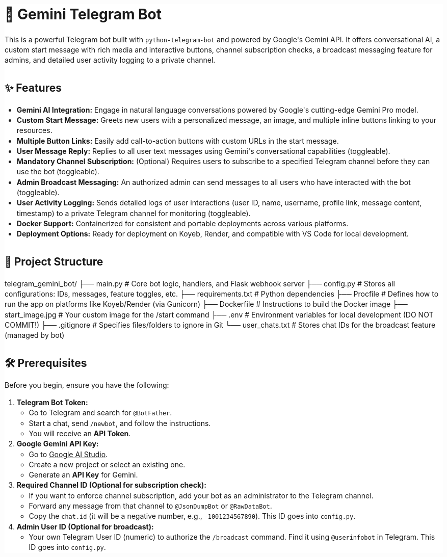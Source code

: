 # 🤖 Gemini Telegram Bot

This is a powerful Telegram bot built with `python-telegram-bot` and powered by Google's Gemini API. It offers conversational AI, a custom start message with rich media and interactive buttons, channel subscription checks, a broadcast messaging feature for admins, and detailed user activity logging to a private channel.

## ✨ Features

* **Gemini AI Integration:** Engage in natural language conversations powered by Google's cutting-edge Gemini Pro model.
* **Custom Start Message:** Greets new users with a personalized message, an image, and multiple inline buttons linking to your resources.
* **Multiple Button Links:** Easily add call-to-action buttons with custom URLs in the start message.
* **User Message Reply:** Replies to all user text messages using Gemini's conversational capabilities (toggleable).
* **Mandatory Channel Subscription:** (Optional) Requires users to subscribe to a specified Telegram channel before they can use the bot (toggleable).
* **Admin Broadcast Messaging:** An authorized admin can send messages to all users who have interacted with the bot (toggleable).
* **User Activity Logging:** Sends detailed logs of user interactions (user ID, name, username, profile link, message content, timestamp) to a private Telegram channel for monitoring (toggleable).
* **Docker Support:** Containerized for consistent and portable deployments across various platforms.
* **Deployment Options:** Ready for deployment on Koyeb, Render, and compatible with VS Code for local development.

## 📁 Project Structure
telegram_gemini_bot/
├── main.py                 # Core bot logic, handlers, and Flask webhook server
├── config.py               # Stores all configurations: IDs, messages, feature toggles, etc.
├── requirements.txt        # Python dependencies
├── Procfile                # Defines how to run the app on platforms like Koyeb/Render (via Gunicorn)
├── Dockerfile              # Instructions to build the Docker image
├── start_image.jpg         # Your custom image for the /start command
├── .env                    # Environment variables for local development (DO NOT COMMIT!)
├── .gitignore              # Specifies files/folders to ignore in Git
└── user_chats.txt          # Stores chat IDs for the broadcast feature (managed by bot)

## 🛠️ Prerequisites

Before you begin, ensure you have the following:

1.  **Telegram Bot Token:**
    * Go to Telegram and search for `@BotFather`.
    * Start a chat, send `/newbot`, and follow the instructions.
    * You will receive an **API Token**.
2.  **Google Gemini API Key:**
    * Go to [Google AI Studio](https://aistudio.google.com/).
    * Create a new project or select an existing one.
    * Generate an **API Key** for Gemini.
3.  **Required Channel ID (Optional for subscription check):**
    * If you want to enforce channel subscription, add your bot as an administrator to the Telegram channel.
    * Forward any message from that channel to `@JsonDumpBot` or `@RawDataBot`.
    * Copy the `chat.id` (it will be a negative number, e.g., `-1001234567890`). This ID goes into `config.py`.
4.  **Admin User ID (Optional for broadcast):**
    * Your own Telegram User ID (numeric) to authorize the `/broadcast` command. Find it using `@userinfobot` in Telegram. This ID goes into `config.py`.